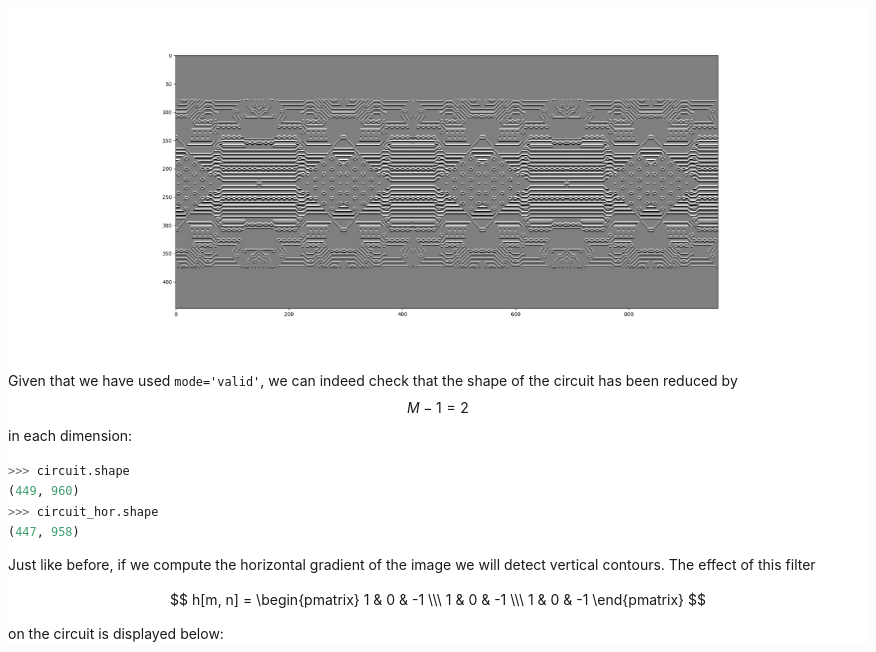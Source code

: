 <center>
<img src="./circuit_hor.png" alt="", width="700"/>
</center>

Given that we have used `mode='valid'`, we can indeed check that the shape of the circuit has been reduced by $$M-1 = 2$$ in each dimension:

```python
>>> circuit.shape
(449, 960)
>>> circuit_hor.shape
(447, 958)
```

Just like before, if we compute the horizontal gradient of the image we will detect vertical contours. The effect of this filter



$$
h[m, n] = \begin{pmatrix}
1 & 0 & -1 \\\
1 & 0 & -1 \\\
1 & 0 & -1
\end{pmatrix}
$$

on the circuit is displayed below:

<center>